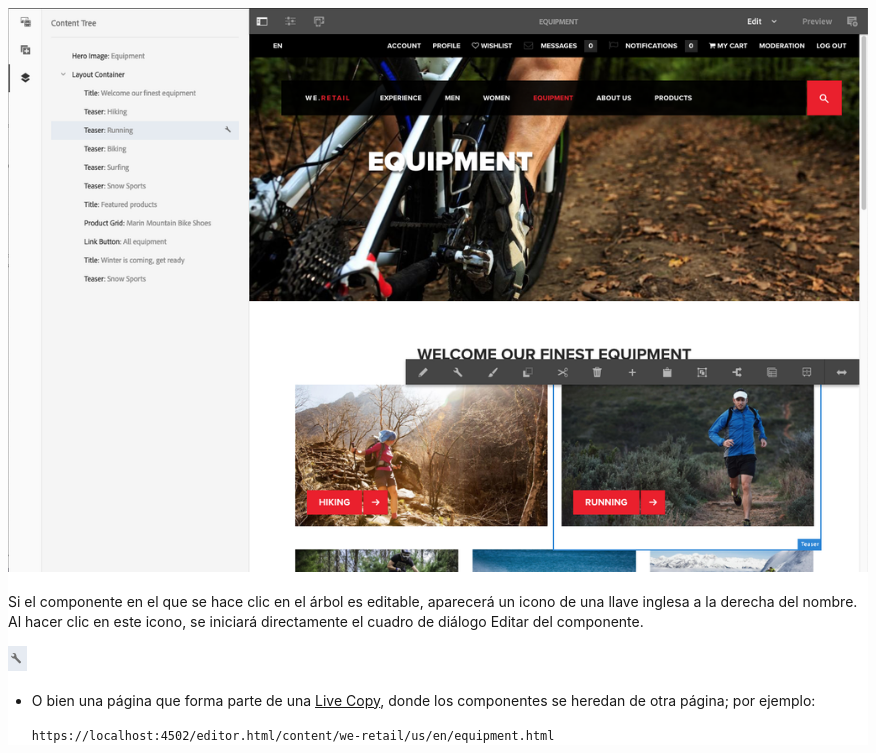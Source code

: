    ![ateat-12](assets/ateat-12.png)

   Si el componente en el que se hace clic en el árbol es editable, aparecerá un icono de una llave inglesa a la derecha del nombre. Al hacer clic en este icono, se iniciará directamente el cuadro de diálogo Editar del componente.

   ![](do-not-localize/screen_shot_2018-03-22at142725.png)

* O bien una página que forma parte de una [Live Copy](/help/sites-administering/msm.md), donde los componentes se heredan de otra página; por ejemplo:

   `https://localhost:4502/editor.html/content/we-retail/us/en/equipment.html`
